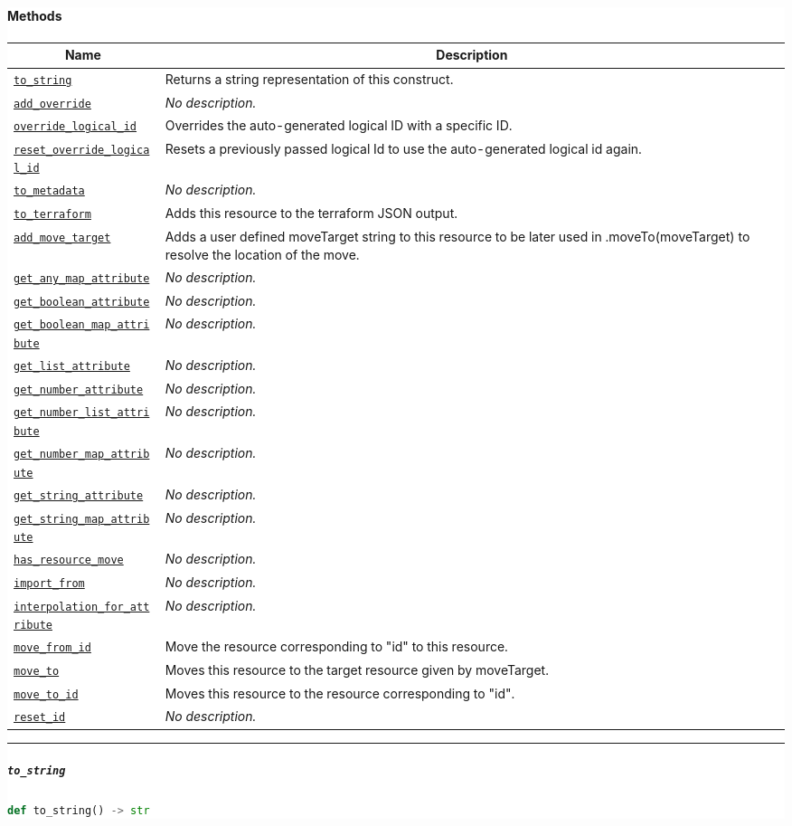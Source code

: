 
#### Methods <a name="Methods" id="Methods"></a>

| **Name** | **Description** |
| --- | --- |
| <code><a href="#@cdktf/provider-github.userSshKey.UserSshKey.toString">to_string</a></code> | Returns a string representation of this construct. |
| <code><a href="#@cdktf/provider-github.userSshKey.UserSshKey.addOverride">add_override</a></code> | *No description.* |
| <code><a href="#@cdktf/provider-github.userSshKey.UserSshKey.overrideLogicalId">override_logical_id</a></code> | Overrides the auto-generated logical ID with a specific ID. |
| <code><a href="#@cdktf/provider-github.userSshKey.UserSshKey.resetOverrideLogicalId">reset_override_logical_id</a></code> | Resets a previously passed logical Id to use the auto-generated logical id again. |
| <code><a href="#@cdktf/provider-github.userSshKey.UserSshKey.toMetadata">to_metadata</a></code> | *No description.* |
| <code><a href="#@cdktf/provider-github.userSshKey.UserSshKey.toTerraform">to_terraform</a></code> | Adds this resource to the terraform JSON output. |
| <code><a href="#@cdktf/provider-github.userSshKey.UserSshKey.addMoveTarget">add_move_target</a></code> | Adds a user defined moveTarget string to this resource to be later used in .moveTo(moveTarget) to resolve the location of the move. |
| <code><a href="#@cdktf/provider-github.userSshKey.UserSshKey.getAnyMapAttribute">get_any_map_attribute</a></code> | *No description.* |
| <code><a href="#@cdktf/provider-github.userSshKey.UserSshKey.getBooleanAttribute">get_boolean_attribute</a></code> | *No description.* |
| <code><a href="#@cdktf/provider-github.userSshKey.UserSshKey.getBooleanMapAttribute">get_boolean_map_attribute</a></code> | *No description.* |
| <code><a href="#@cdktf/provider-github.userSshKey.UserSshKey.getListAttribute">get_list_attribute</a></code> | *No description.* |
| <code><a href="#@cdktf/provider-github.userSshKey.UserSshKey.getNumberAttribute">get_number_attribute</a></code> | *No description.* |
| <code><a href="#@cdktf/provider-github.userSshKey.UserSshKey.getNumberListAttribute">get_number_list_attribute</a></code> | *No description.* |
| <code><a href="#@cdktf/provider-github.userSshKey.UserSshKey.getNumberMapAttribute">get_number_map_attribute</a></code> | *No description.* |
| <code><a href="#@cdktf/provider-github.userSshKey.UserSshKey.getStringAttribute">get_string_attribute</a></code> | *No description.* |
| <code><a href="#@cdktf/provider-github.userSshKey.UserSshKey.getStringMapAttribute">get_string_map_attribute</a></code> | *No description.* |
| <code><a href="#@cdktf/provider-github.userSshKey.UserSshKey.hasResourceMove">has_resource_move</a></code> | *No description.* |
| <code><a href="#@cdktf/provider-github.userSshKey.UserSshKey.importFrom">import_from</a></code> | *No description.* |
| <code><a href="#@cdktf/provider-github.userSshKey.UserSshKey.interpolationForAttribute">interpolation_for_attribute</a></code> | *No description.* |
| <code><a href="#@cdktf/provider-github.userSshKey.UserSshKey.moveFromId">move_from_id</a></code> | Move the resource corresponding to "id" to this resource. |
| <code><a href="#@cdktf/provider-github.userSshKey.UserSshKey.moveTo">move_to</a></code> | Moves this resource to the target resource given by moveTarget. |
| <code><a href="#@cdktf/provider-github.userSshKey.UserSshKey.moveToId">move_to_id</a></code> | Moves this resource to the resource corresponding to "id". |
| <code><a href="#@cdktf/provider-github.userSshKey.UserSshKey.resetId">reset_id</a></code> | *No description.* |

---

##### `to_string` <a name="to_string" id="@cdktf/provider-github.userSshKey.UserSshKey.toString"></a>

```python
def to_string() -> str
```
